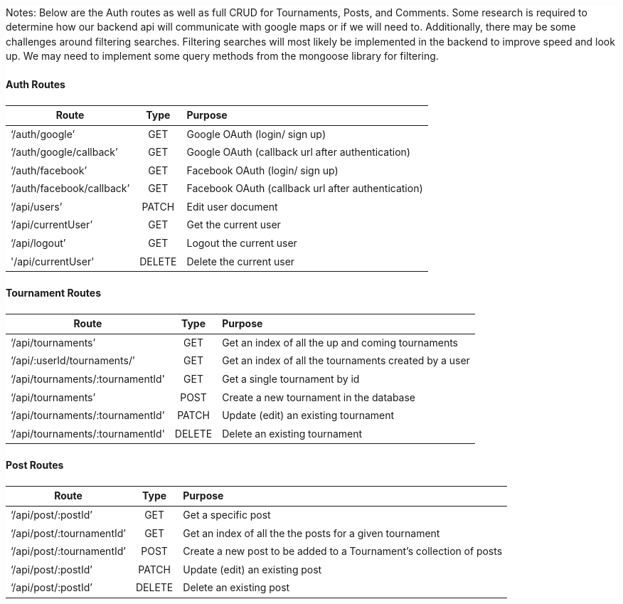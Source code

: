 Notes: Below are the Auth routes as well as full CRUD for Tournaments, Posts, and Comments. Some research is required to determine how our backend api will communicate with google maps or if we will need to. Additionally, there may be some challenges around filtering searches. Filtering searches will most likely be implemented in the backend to improve speed and look up. We may need to implement some query methods from the mongoose library for filtering.

#### Auth Routes

| Route                           | Type          | Purpose                                                             |
| --------------------------------|:-------------:| :-------------------------------------------------------------------|
| ‘/auth/google’                  | GET           | Google OAuth (login/ sign up)                                       |
| ‘/auth/google/callback’         | GET           | Google OAuth (callback url after authentication)                    |
| ‘/auth/facebook’                | GET           | Facebook OAuth (login/ sign up)                                     |
| ‘/auth/facebook/callback’       | GET           | Facebook OAuth (callback url after authentication)                  |
| ‘/api/users’                    | PATCH         | Edit user document                                                  |
| ‘/api/currentUser’              | GET           | Get the current user                                                |
| ‘/api/logout’                   | GET           | Logout the current user                                             |
| '/api/currentUser'              | DELETE        | Delete the current user                                             |

#### Tournament Routes

| Route                           | Type          | Purpose                                                             |
| --------------------------------|:-------------:| :-------------------------------------------------------------------|
| ‘/api/tournaments’              | GET           | Get an index of all the up and coming tournaments                   |
| ‘/api/:userId/tournaments/’     | GET           | Get an index of all the tournaments created by a user               |
| ‘/api/tournaments/:tournamentId'| GET           | Get a single tournament by id                                       |
| ‘/api/tournaments’              | POST          | Create a new tournament in the database                             |
| ‘/api/tournaments/:tournamentId’| PATCH         | Update (edit) an existing tournament                                |
| ‘/api/tournaments/:tournamentId'| DELETE        | Delete an existing tournament                                       |

#### Post Routes

| Route                           | Type          | Purpose                                                             |
| --------------------------------|:-------------:| :-------------------------------------------------------------------|
| ‘/api/post/:postId’             | GET           | Get a specific post                                                 |
| ‘/api/post/:tournamentId’       | GET           | Get an index of all the the posts for a given tournament            |
| ‘/api/post/:tournamentId’       | POST          | Create a new post to be added to a Tournament’s collection of posts |
| ‘/api/post/:postId’             | PATCH         | Update (edit) an existing post                                      |
| ‘/api/post/:postId’             | DELETE        | Delete an existing post                                             |
